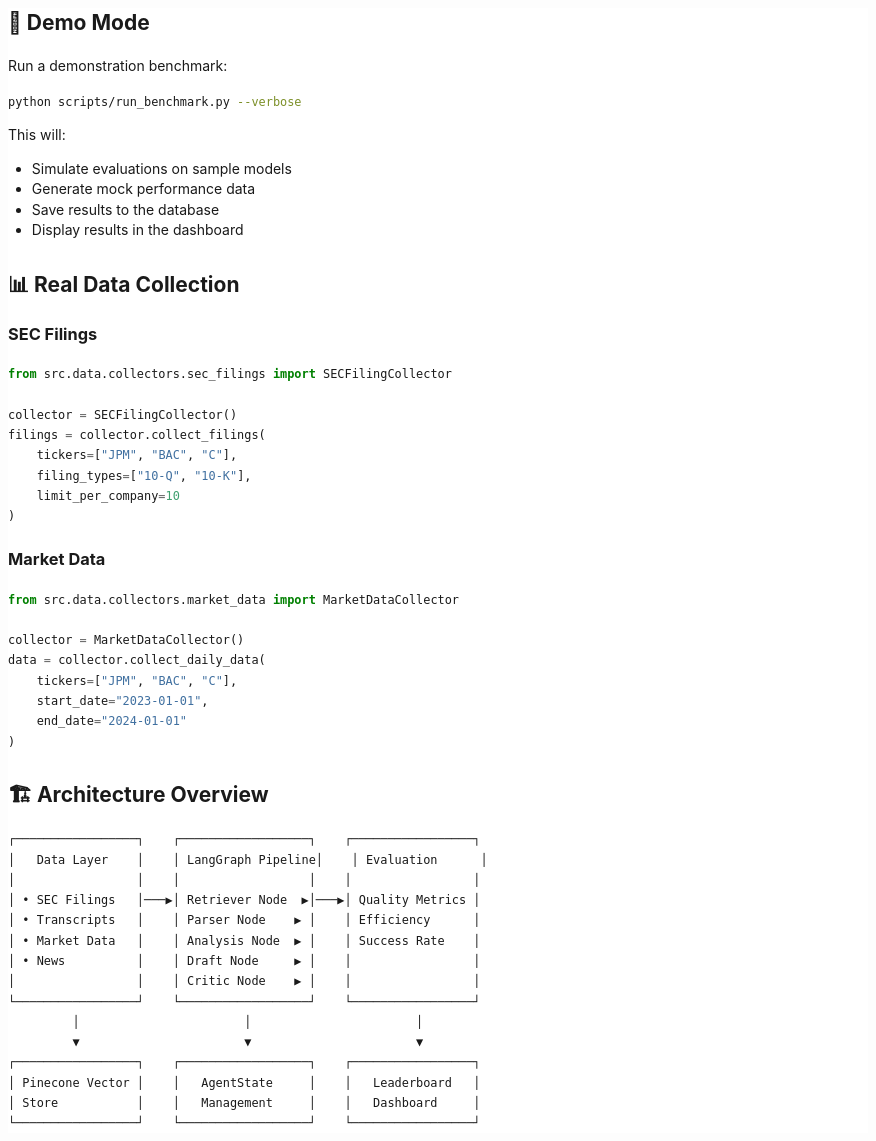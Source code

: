 ## 🧪 Demo Mode

Run a demonstration benchmark:
```bash
python scripts/run_benchmark.py --verbose
```

This will:
- Simulate evaluations on sample models
- Generate mock performance data
- Save results to the database
- Display results in the dashboard

## 📊 Real Data Collection

### SEC Filings
```python
from src.data.collectors.sec_filings import SECFilingCollector

collector = SECFilingCollector()
filings = collector.collect_filings(
    tickers=["JPM", "BAC", "C"],
    filing_types=["10-Q", "10-K"],
    limit_per_company=10
)
```

### Market Data
```python
from src.data.collectors.market_data import MarketDataCollector

collector = MarketDataCollector()
data = collector.collect_daily_data(
    tickers=["JPM", "BAC", "C"],
    start_date="2023-01-01",
    end_date="2024-01-01"
)
```

## 🏗️ Architecture Overview

```
┌─────────────────┐    ┌──────────────────┐    ┌─────────────────┐
│   Data Layer    │    │ LangGraph Pipeline│    │ Evaluation      │
│                 │    │                  │    │                 │
│ • SEC Filings   │───▶│ Retriever Node  ▶│───▶│ Quality Metrics │
│ • Transcripts   │    │ Parser Node    ▶ │    │ Efficiency      │
│ • Market Data   │    │ Analysis Node  ▶ │    │ Success Rate    │
│ • News          │    │ Draft Node     ▶ │    │                 │
│                 │    │ Critic Node    ▶ │    │                 │
└─────────────────┘    └──────────────────┘    └─────────────────┘
         │                       │                       │
         ▼                       ▼                       ▼
┌─────────────────┐    ┌──────────────────┐    ┌─────────────────┐
│ Pinecone Vector │    │   AgentState     │    │   Leaderboard   │
│ Store           │    │   Management     │    │   Dashboard     │
└─────────────────┘    └──────────────────┘    └─────────────────┘
```
